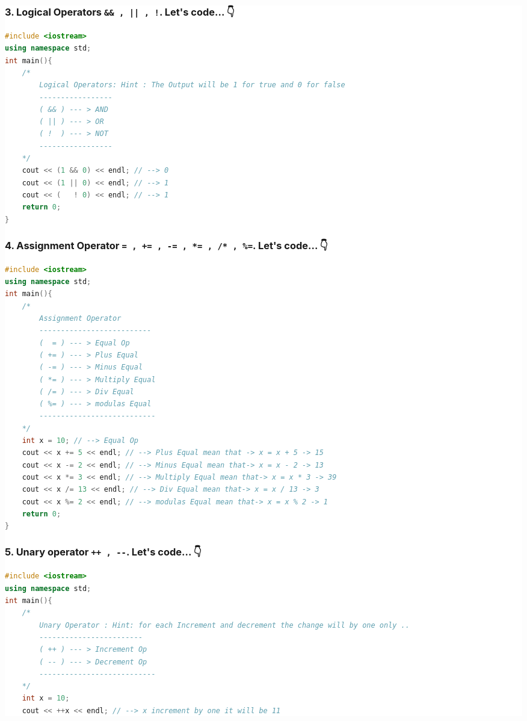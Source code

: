 ### 3. **Logical Operators ``` && , || , ! ```.  Let's code... :point_down:**  
```Cpp
#include <iostream>
using namespace std;
int main(){
    /*
        Logical Operators: Hint : The Output will be 1 for true and 0 for false
        -----------------
        ( && ) --- > AND
        ( || ) --- > OR
        ( !  ) --- > NOT
        -----------------
    */
    cout << (1 && 0) << endl; // --> 0
    cout << (1 || 0) << endl; // --> 1
    cout << (   ! 0) << endl; // --> 1
    return 0;
}
```

### 4. **Assignment Operator ``` = , += , -= , *= , /* , %= ```.  Let's code... :point_down:**  
```Cpp
#include <iostream>
using namespace std;
int main(){
    /*
        Assignment Operator
        --------------------------
        (  = ) --- > Equal Op 
        ( += ) --- > Plus Equal
        ( -= ) --- > Minus Equal
        ( *= ) --- > Multiply Equal
        ( /= ) --- > Div Equal
        ( %= ) --- > modulas Equal
        ---------------------------
    */
    int x = 10; // --> Equal Op
    cout << x += 5 << endl; // --> Plus Equal mean that -> x = x + 5 -> 15
    cout << x -= 2 << endl; // --> Minus Equal mean that-> x = x - 2 -> 13
    cout << x *= 3 << endl; // --> Multiply Equal mean that-> x = x * 3 -> 39
    cout << x /= 13 << endl; // --> Div Equal mean that-> x = x / 13 -> 3
    cout << x %= 2 << endl; // --> modulas Equal mean that-> x = x % 2 -> 1
    return 0;
}
```

### 5. **Unary operator ``` ++ , -- ```.  Let's code... :point_down:**  
```Cpp
#include <iostream>
using namespace std;
int main(){
    /*
        Unary Operator : Hint: for each Increment and decrement the change will by one only ..
        ------------------------
        ( ++ ) --- > Increment Op
        ( -- ) --- > Decrement Op
        ---------------------------
    */
    int x = 10;
    cout << ++x << endl; // --> x increment by one it will be 11
```
